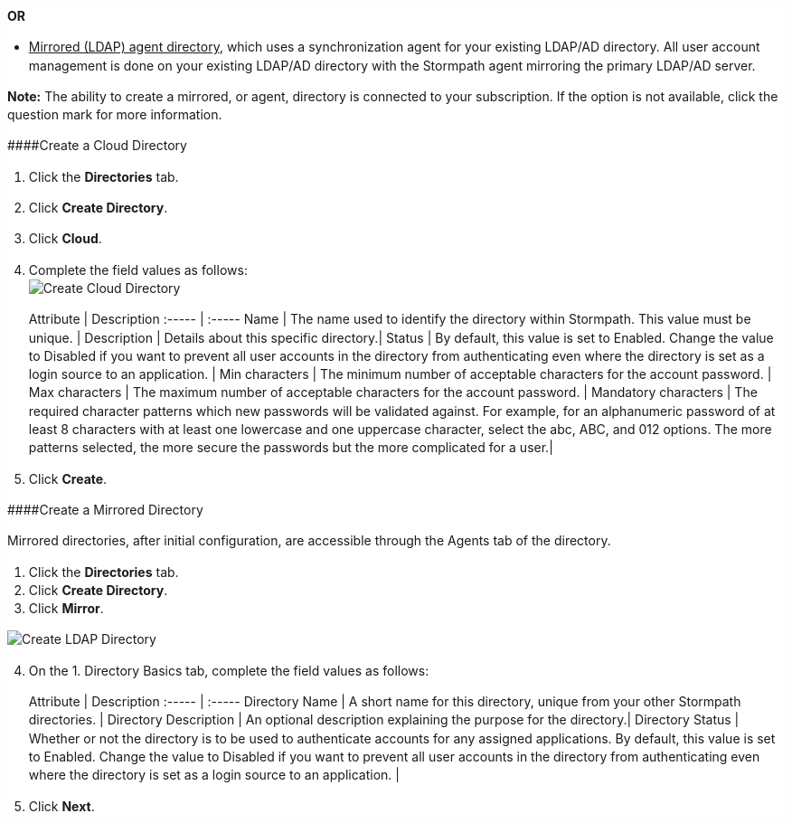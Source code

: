**OR**

* [Mirrored (LDAP) agent directory](#CreateMirror), which uses a synchronization agent for your existing LDAP/AD directory. All user account management is done on your existing LDAP/AD directory with the Stormpath agent mirroring the primary LDAP/AD server.

**Note:** The ability to create a mirrored, or agent, directory is connected to your subscription. If the option is not available, click the question mark for more information.

####<a id="CreateCloud"></a>Create a Cloud Directory

1. Click the **Directories** tab.
2. Click **Create Directory**.
3. Click **Cloud**.
4. Complete the field values as follows:
<br> <img src="http://www.stormpath.com/sites/default/files/docs/CreateCloudDirectory.png" alt="Create Cloud Directory" title="Create Cloud Directory" width="650" height="460">

	Attribute | Description
:----- | :-----
Name | The name used to identify the directory within Stormpath. This value must be unique. |
Description | Details about this specific directory.|
Status | By default, this value is set to Enabled. Change the value to Disabled if you want to prevent all user accounts in the directory from authenticating even where the directory is set as a login source to an application. |
Min characters | The minimum number of acceptable characters for the account password. |
Max characters | The maximum number of acceptable characters for the account password. |
Mandatory characters | The required character patterns which new passwords will be validated against. For example, for an alphanumeric password of at least 8 characters with at least one lowercase and one uppercase character, select the abc, ABC, and 012 options. The more patterns selected, the more secure the passwords but the more complicated for a user.|
5. Click **Create**. 

####<a id="CreateMirror"></a>Create a Mirrored Directory

Mirrored directories, after initial configuration, are accessible through the Agents tab of the directory. 

1. Click the **Directories** tab.
2. Click **Create Directory**.
3. Click **Mirror**. <br> 
<img src="http://www.stormpath.com/sites/default/files/docs/CreateLDAPDirectory.png" alt="Create LDAP Directory" title="Create Mirrored Directory" width="650">

4. On the 1. Directory Basics tab, complete the field values as follows:
	
	Attribute | Description
:----- | :-----
Directory Name | A short name for this directory, unique from your other Stormpath directories. |
Directory Description | An optional description explaining the purpose for the directory.|
Directory Status | Whether or not the directory is to be used to authenticate accounts for any assigned applications. By default, this value is set to Enabled. Change the value to Disabled if you want to prevent all user accounts in the directory from authenticating even where the directory is set as a login source to an application. |

5. Click **Next**.
